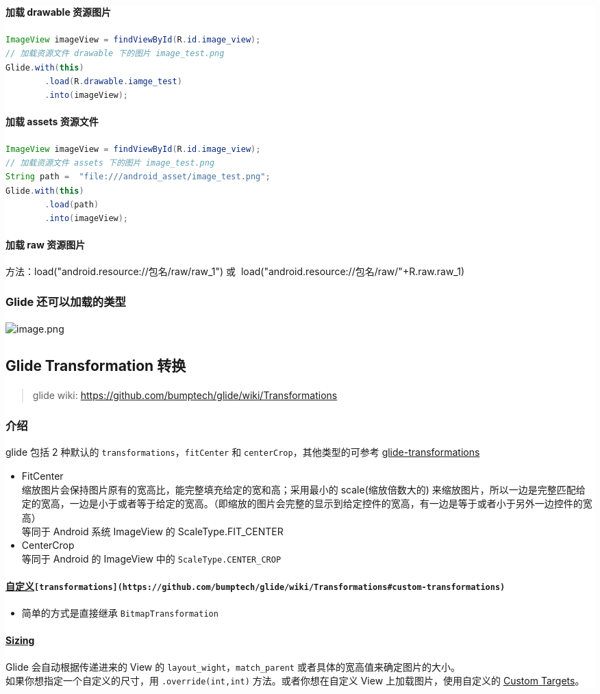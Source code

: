 #### 加载 drawable 资源图片

```java
ImageView imageView = findViewById(R.id.image_view);
// 加载资源文件 drawable 下的图片 image_test.png
Glide.with(this)
        .load(R.drawable.iamge_test)
        .into(imageView);
```

#### 加载 assets 资源文件

```java
ImageView imageView = findViewById(R.id.image_view);
// 加载资源文件 assets 下的图片 image_test.png
String path =  "file:///android_asset/image_test.png";
Glide.with(this)
        .load(path)
        .into(imageView);
```

#### 加载 raw 资源图片

方法：load("android.resource://包名/raw/raw_1") 或  load("android.resource://包名/raw/"+R.raw.raw_1)

### Glide 还可以加载的类型

![image.png](https://cdn.nlark.com/yuque/0/2023/png/694278/1687661346485-a5119c8d-68b5-425c-b29c-a8fd6fb7a871.png#averageHue=%23fafafa&clientId=u9c2cdd82-8e3f-4&from=paste&height=235&id=uc9c10da5&originHeight=353&originWidth=1486&originalType=binary&ratio=1.5&rotation=0&showTitle=false&size=70556&status=done&style=none&taskId=u62abf97e-a323-4633-9adb-d03ca60db09&title=&width=990.6666666666666)

## Glide Transformation 转换

> glide wiki: <https://github.com/bumptech/glide/wiki/Transformations>

### 介绍

glide 包括 2 种默认的 `transformations`，`fitCenter` 和 `centerCrop`，其他类型的可参考 [glide-transformations](https://github.com/wasabeef/glide-transformations)

- FitCenter<br />缩放图片会保持图片原有的宽高比，能完整填充给定的宽和高；采用最小的 scale(缩放倍数大的) 来缩放图片，所以一边是完整匹配给定的宽高，一边是小于或者等于给定的宽高。（即缩放的图片会完整的显示到给定控件的宽高，有一边是等于或者小于另外一边控件的宽高）<br />等同于 Android 系统 ImageView 的 ScaleType.FIT_CENTER
- CenterCrop<br />等同于 Android 的 ImageView 中的 `ScaleType.CENTER_CROP`

#### [自定义](https://github.com/bumptech/glide/wiki/Transformations#custom-transformations)`[transformations](https://github.com/bumptech/glide/wiki/Transformations#custom-transformations)`

- 简单的方式是直接继承 `BitmapTransformation`

#### [Sizing](https://github.com/bumptech/glide/wiki/Transformations#sizing)

Glide 会自动根据传递进来的 View 的 `layout_wight`，`match_parent` 或者具体的宽高值来确定图片的大小。<br />如果你想指定一个自定义的尺寸，用 `.override(int,int)` 方法。或者你想在自定义 View 上加载图片，使用自定义的 [Custom Targets](https://github.com/bumptech/glide/wiki/Custom-targets)。
